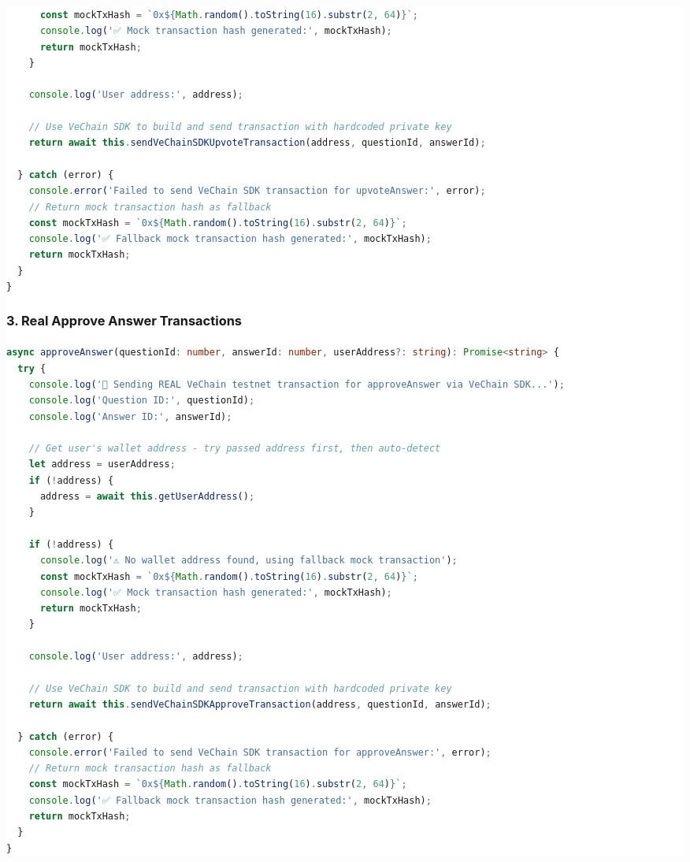 ```typescript
      const mockTxHash = `0x${Math.random().toString(16).substr(2, 64)}`;
      console.log('✅ Mock transaction hash generated:', mockTxHash);
      return mockTxHash;
    }
    
    console.log('User address:', address);
    
    // Use VeChain SDK to build and send transaction with hardcoded private key
    return await this.sendVeChainSDKUpvoteTransaction(address, questionId, answerId);
    
  } catch (error) {
    console.error('Failed to send VeChain SDK transaction for upvoteAnswer:', error);
    // Return mock transaction hash as fallback
    const mockTxHash = `0x${Math.random().toString(16).substr(2, 64)}`;
    console.log('✅ Fallback mock transaction hash generated:', mockTxHash);
    return mockTxHash;
  }
}
```

### 3. **Real Approve Answer Transactions**
```typescript
async approveAnswer(questionId: number, answerId: number, userAddress?: string): Promise<string> {
  try {
    console.log('🚀 Sending REAL VeChain testnet transaction for approveAnswer via VeChain SDK...');
    console.log('Question ID:', questionId);
    console.log('Answer ID:', answerId);

    // Get user's wallet address - try passed address first, then auto-detect
    let address = userAddress;
    if (!address) {
      address = await this.getUserAddress();
    }
    
    if (!address) {
      console.log('⚠️ No wallet address found, using fallback mock transaction');
      const mockTxHash = `0x${Math.random().toString(16).substr(2, 64)}`;
      console.log('✅ Mock transaction hash generated:', mockTxHash);
      return mockTxHash;
    }
    
    console.log('User address:', address);
    
    // Use VeChain SDK to build and send transaction with hardcoded private key
    return await this.sendVeChainSDKApproveTransaction(address, questionId, answerId);
    
  } catch (error) {
    console.error('Failed to send VeChain SDK transaction for approveAnswer:', error);
    // Return mock transaction hash as fallback
    const mockTxHash = `0x${Math.random().toString(16).substr(2, 64)}`;
    console.log('✅ Fallback mock transaction hash generated:', mockTxHash);
    return mockTxHash;
  }
}
```
